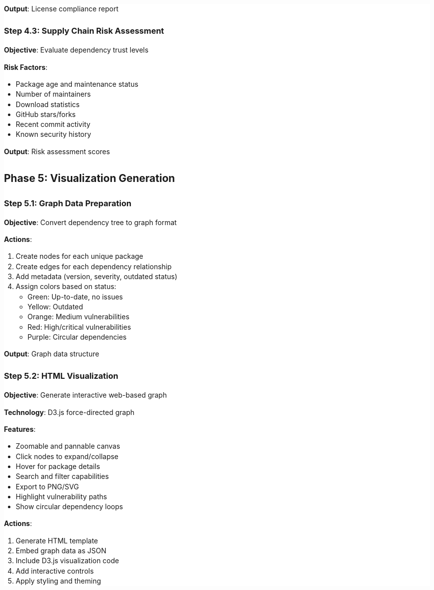 **Output**: License compliance report

### Step 4.3: Supply Chain Risk Assessment
**Objective**: Evaluate dependency trust levels

**Risk Factors**:
- Package age and maintenance status
- Number of maintainers
- Download statistics
- GitHub stars/forks
- Recent commit activity
- Known security history

**Output**: Risk assessment scores

## Phase 5: Visualization Generation

### Step 5.1: Graph Data Preparation
**Objective**: Convert dependency tree to graph format

**Actions**:
1. Create nodes for each unique package
2. Create edges for each dependency relationship
3. Add metadata (version, severity, outdated status)
4. Assign colors based on status:
   - Green: Up-to-date, no issues
   - Yellow: Outdated
   - Orange: Medium vulnerabilities
   - Red: High/critical vulnerabilities
   - Purple: Circular dependencies

**Output**: Graph data structure

### Step 5.2: HTML Visualization
**Objective**: Generate interactive web-based graph

**Technology**: D3.js force-directed graph

**Features**:
- Zoomable and pannable canvas
- Click nodes to expand/collapse
- Hover for package details
- Search and filter capabilities
- Export to PNG/SVG
- Highlight vulnerability paths
- Show circular dependency loops

**Actions**:
1. Generate HTML template
2. Embed graph data as JSON
3. Include D3.js visualization code
4. Add interactive controls
5. Apply styling and theming
